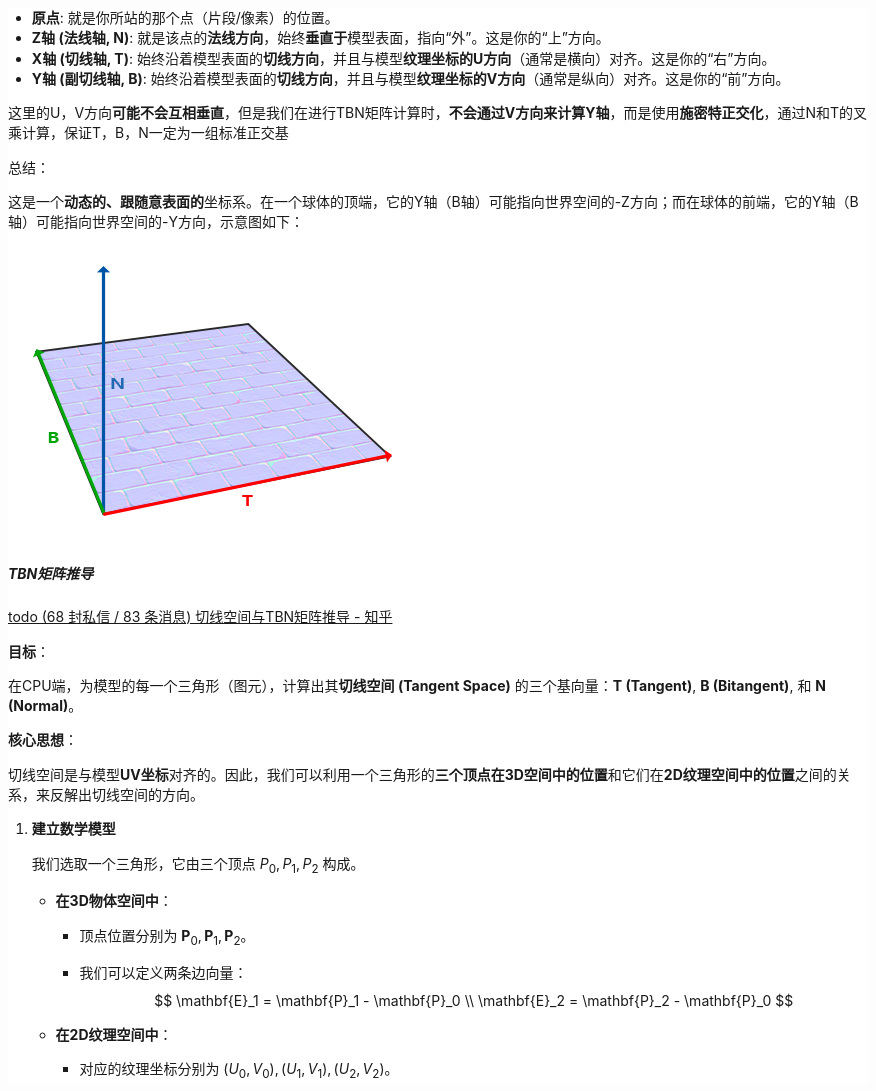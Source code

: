    - **原点**: 就是你所站的那个点（片段/像素）的位置。
   - **Z轴 (法线轴, N)**: 就是该点的**法线方向**，始终**垂直于**模型表面，指向“外”。这是你的“上”方向。
   - **X轴 (切线轴, T)**: 始终沿着模型表面的**切线方向**，并且与模型**纹理坐标的U方向**（通常是横向）对齐。这是你的“右”方向。
   - **Y轴 (副切线轴, B)**: 始终沿着模型表面的**切线方向**，并且与模型**纹理坐标的V方向**（通常是纵向）对齐。这是你的“前”方向。

   这里的U，V方向**可能不会互相垂直**，但是我们在进行TBN矩阵计算时，**不会通过V方向来计算Y轴**，而是使用**施密特正交化**，通过N和T的叉乘计算，保证T，B，N一定为一组标准正交基

   总结：

   这是一个**动态的、跟随意表面的**坐标系。在一个球体的顶端，它的Y轴（B轴）可能指向世界空间的-Z方向；而在球体的前端，它的Y轴（B轴）可能指向世界空间的-Y方向，示意图如下：
   
   ![img](./assets/normal_mapping_tbn_vectors.png)

##### TBN矩阵推导

[todo (68 封私信 / 83 条消息) 切线空间与TBN矩阵推导 - 知乎](https://zhuanlan.zhihu.com/p/1934601901397245987)

**目标**：

在CPU端，为模型的每一个三角形（图元），计算出其**切线空间 (Tangent Space)** 的三个基向量：**T (Tangent)**, **B (Bitangent)**, 和 **N (Normal)**。

**核心思想**：

切线空间是与模型**UV坐标**对齐的。因此，我们可以利用一个三角形的**三个顶点在3D空间中的位置**和它们在**2D纹理空间中的位置**之间的关系，来反解出切线空间的方向。

1. **建立数学模型**

   我们选取一个三角形，它由三个顶点 $P_0, P_1, P_2$ 构成。

   - **在3D物体空间中**：

     - 顶点位置分别为 $\mathbf{P}_0, \mathbf{P}_1, \mathbf{P}_2$。

     - 我们可以定义两条边向量：
       $$
       \mathbf{E}_1 = \mathbf{P}_1 - \mathbf{P}_0 \\
       \mathbf{E}_2 = \mathbf{P}_2 - \mathbf{P}_0
       $$

   - **在2D纹理空间中**：

     - 对应的纹理坐标分别为 $(U_0, V_0), (U_1, V_1), (U_2, V_2)$。

